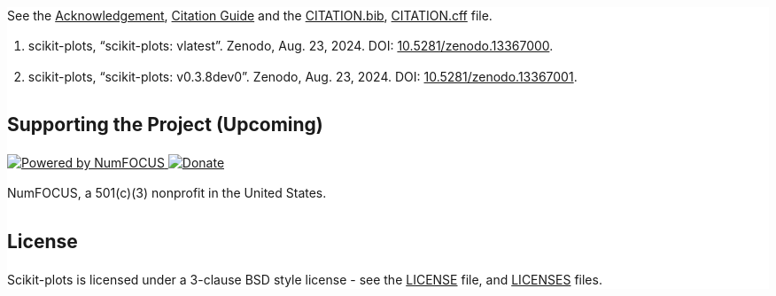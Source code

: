 See the [Acknowledgement](https://scikit-plots.github.io/dev/project/governance.html),
[Citation Guide](https://scikit-plots.github.io/dev/project/citing.html)
and the [CITATION.bib](https://github.com/scikit-plots/scikit-plots/blob/main/CITATION.bib),
[CITATION.cff](https://github.com/scikit-plots/scikit-plots/blob/main/CITATION.cff) file.

1. scikit-plots, “scikit-plots: vlatest”. Zenodo, Aug. 23, 2024.
   DOI: [10.5281/zenodo.13367000](https://doi.org/10.5281/zenodo.13367000).

2. scikit-plots, “scikit-plots: v0.3.8dev0”. Zenodo, Aug. 23, 2024.
   DOI: [10.5281/zenodo.13367001](https://doi.org/10.5281/zenodo.13367001).


## Supporting the Project (Upcoming)

<a href="https://numfocus.org" target="_blank" rel="noopener noreferrer">
<img style="display:auto;width:auto;height:auto;" alt="Powered by NumFOCUS" src="https://img.shields.io/badge/powered%20by-NumFOCUS-orange.svg?style=flat&colorA=E1523D&colorB=007D8A">
</a>
<a href="https://numfocus.org/donate-to-scikit-plots" target="_blank" rel="noopener noreferrer">
<img style="display:auto;width:auto;height:auto;" alt="Donate" src="https://img.shields.io/badge/Donate-to%20Scikit-plots-brightgreen.svg">
</a>

NumFOCUS, a 501(c)(3) nonprofit in the United States.




## License

Scikit-plots is licensed under a 3-clause BSD style license - see the
[LICENSE](https://github.com/scikit-plots/scikit-plots/blob/main/LICENSE) file,
and [LICENSES](https://github.com/scikit-plots/scikit-plots/tree/main/LICENSES) files.
